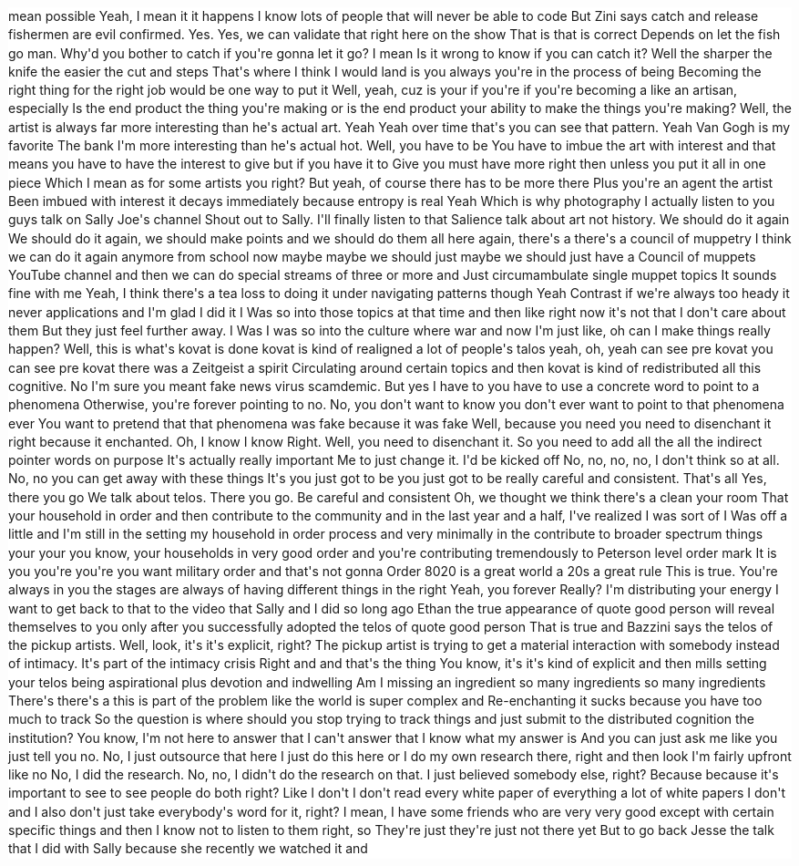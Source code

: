 mean possible Yeah, I mean it it happens I know lots of people that will never be able to code But Zini says catch and release fishermen are evil confirmed. Yes. Yes, we can validate that right here on the show That is that is correct Depends on let the fish go man. Why'd you bother to catch if you're gonna let it go? I mean Is it wrong to know if you can catch it? Well the sharper the knife the easier the cut and steps That's where I think I would land is you always you're in the process of being Becoming the right thing for the right job would be one way to put it Well, yeah, cuz is your if you're if you're becoming a like an artisan, especially Is the end product the thing you're making or is the end product your ability to make the things you're making? Well, the artist is always far more interesting than he's actual art. Yeah Yeah over time that's you can see that pattern. Yeah Van Gogh is my favorite The bank I'm more interesting than he's actual hot. Well, you have to be You have to imbue the art with interest and that means you have to have the interest to give but if you have it to Give you must have more right then unless you put it all in one piece Which I mean as for some artists you right? But yeah, of course there has to be more there Plus you're an agent the artist Been imbued with interest it decays immediately because entropy is real Yeah Which is why photography I actually listen to you guys talk on Sally Joe's channel Shout out to Sally. I'll finally listen to that Salience talk about art not history. We should do it again We should do it again, we should make points and we should do them all here again, there's a there's a council of muppetry I think we can do it again anymore from school now maybe maybe we should just maybe we should just have a Council of muppets YouTube channel and then we can do special streams of three or more and Just circumambulate single muppet topics It sounds fine with me Yeah, I think there's a tea loss to doing it under navigating patterns though Yeah Contrast if we're always too heady it never applications and I'm glad I did it I Was so into those topics at that time and then like right now it's not that I don't care about them But they just feel further away. I Was I was so into the culture where war and now I'm just like, oh can I make things really happen? Well, this is what's kovat is done kovat is kind of realigned a lot of people's talos yeah, oh, yeah can see pre kovat you can see pre kovat there was a Zeitgeist a spirit Circulating around certain topics and then kovat is kind of redistributed all this cognitive. No I'm sure you meant fake news virus scamdemic. But yes I have to you have to use a concrete word to point to a phenomena Otherwise, you're forever pointing to no. No, you don't want to know you don't ever want to point to that phenomena ever You want to pretend that that phenomena was fake because it was fake Well, because you need you need to disenchant it right because it enchanted. Oh, I know I know Right. Well, you need to disenchant it. So you need to add all the all the indirect pointer words on purpose It's actually really important Me to just change it. I'd be kicked off No, no, no, no, I don't think so at all. No, no you can get away with these things It's you just got to be you just got to be really careful and consistent. That's all Yes, there you go We talk about telos. There you go. Be careful and consistent Oh, we thought we think there's a clean your room That your household in order and then contribute to the community and in the last year and a half, I've realized I was sort of I Was off a little and I'm still in the setting my household in order process and very minimally in the contribute to broader spectrum things your your you know, your households in very good order and you're contributing tremendously to Peterson level order mark It is you you're you're you want military order and that's not gonna Order 8020 is a great world a 20s a great rule This is true. You're always in you the stages are always of having different things in the right Yeah, you forever Really? I'm distributing your energy I want to get back to that to the video that Sally and I did so long ago Ethan the true appearance of quote good person will reveal themselves to you only after you successfully adopted the telos of quote good person That is true and Bazzini says the telos of the pickup artists. Well, look, it's it's explicit, right? The pickup artist is trying to get a material interaction with somebody instead of intimacy. It's part of the intimacy crisis Right and and that's the thing You know, it's it's kind of explicit and then mills setting your telos being aspirational plus devotion and indwelling Am I missing an ingredient so many ingredients so many ingredients There's there's a this is part of the problem like the world is super complex and Re-enchanting it sucks because you have too much to track So the question is where should you stop trying to track things and just submit to the distributed cognition the institution? You know, I'm not here to answer that I can't answer that I know what my answer is And you can just ask me like you just tell you no. No, I just outsource that here I just do this here or I do my own research there, right and then look I'm fairly upfront like no No, I did the research. No, no, I didn't do the research on that. I just believed somebody else, right? Because because it's important to see to see people do both right? Like I don't I don't read every white paper of everything a lot of white papers I don't and I also don't just take everybody's word for it, right? I mean, I have some friends who are very very good except with certain specific things and then I know not to listen to them right, so They're just they're just not there yet But to go back Jesse the talk that I did with Sally because she recently we watched it and